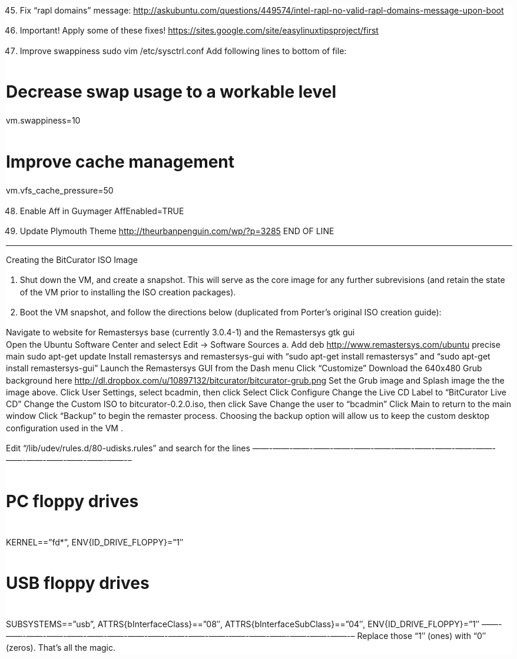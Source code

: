 45. Fix “rapl domains” message:
http://askubuntu.com/questions/449574/intel-rapl-no-valid-rapl-domains-message-upon-boot

46. Important! Apply some of these fixes!
https://sites.google.com/site/easylinuxtipsproject/first

47. Improve swappiness
sudo vim /etc/sysctrl.conf
Add following lines to bottom of file:
# Decrease swap usage to a workable level
vm.swappiness=10
# Improve cache management
vm.vfs_cache_pressure=50

48. Enable Aff in Guymager
AffEnabled=TRUE

49. Update Plymouth Theme
http://theurbanpenguin.com/wp/?p=3285
END OF LINE
----------------------------------------------------------------------------------------------------------------------------

Creating the BitCurator ISO Image

1. Shut down the VM, and create a snapshot. This will serve as the core image for any further subrevisions (and retain the state of the VM prior to installing the ISO creation packages).

2. Boot the VM snapshot, and follow the directions below (duplicated from Porter’s original ISO creation guide):

Navigate to website for Remastersys base (currently 3.0.4-1) and the Remastersys gtk gui  
Open the Ubuntu Software Center and select Edit -> Software Sources
                 a. Add deb http://www.remastersys.com/ubuntu precise main
sudo apt-get update
Install remastersys and remastersys-gui with “sudo apt-get install remastersys” and “sudo apt-get install remastersys-gui”
Launch the Remastersys GUI from the Dash menu
Click “Customize”
Download the 640x480 Grub background here http://dl.dropbox.com/u/10897132/bitcurator/bitcurator-grub.png
Set the Grub image and Splash image the the image above.
Click User Settings, select bcadmin, then click Select
Click Configure
Change the Live CD Label to “BitCurator Live CD”
Change the Custom ISO to bitcurator-0.2.0.iso, then click Save
Change the user to “bcadmin”
Click Main to return to the main window
Click “Backup” to begin the remaster process. Choosing the backup option will allow us to keep the custom desktop configuration used in the VM .

Edit “/lib/udev/rules.d/80-udisks.rules” and search for the lines
——-——-——-——-——-——-——-——-——-——-——-——-——-——-——-——-——-——-–
# PC floppy drives
#
KERNEL==”fd*”, ENV{ID_DRIVE_FLOPPY}=”1″
# USB floppy drives
#
SUBSYSTEMS==”usb”, ATTRS{bInterfaceClass}==”08″, ATTRS{bInterfaceSubClass}==”04″, ENV{ID_DRIVE_FLOPPY}=”1″
——-——-——-——-——-——-——-——-——-——-——-——-——-——-——-——-——-——-–
Replace those “1″ (ones) with “0″ (zeros). That’s all the magic.